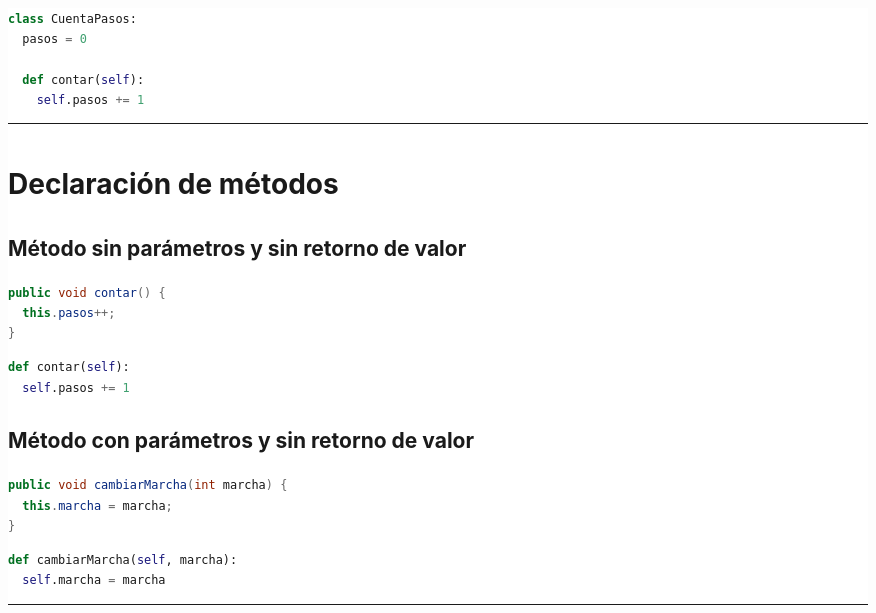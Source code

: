 ```python
class CuentaPasos:
  pasos = 0

  def contar(self):
    self.pasos += 1
```

---

# Declaración de métodos

## Método sin parámetros y sin retorno de valor

<div class="flex">
  <div class="w-1/2">

```java
public void contar() {
  this.pasos++;
}
```

  </div>
  <div class="w-1/2">

```python
def contar(self):
  self.pasos += 1
```

  </div>
</div>

## Método con parámetros y sin retorno de valor

<div class="flex">
  <div class="w-1/2">

```java
public void cambiarMarcha(int marcha) {
  this.marcha = marcha;
}
```

  </div>
  <div class="w-1/2">

```python
def cambiarMarcha(self, marcha):
  self.marcha = marcha
```

  </div>
</div>

---